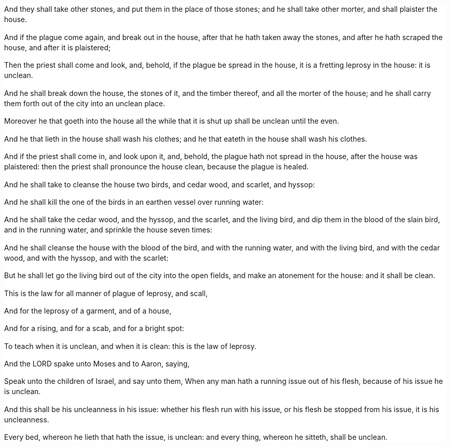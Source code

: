 <p id="kjvlev-14:42">And they shall take other stones, and put them in the place of those stones; and he shall take other morter, and shall plaister the house.</p>

<p id="kjvlev-14:43">And if the plague come again, and break out in the house, after that he hath taken away the stones, and after he hath scraped the house, and after it is plaistered;</p>

<p id="kjvlev-14:44">Then the priest shall come and look, and, behold, if the plague be spread in the house, it is a fretting leprosy in the house: it is unclean.</p>

<p id="kjvlev-14:45">And he shall break down the house, the stones of it, and the timber thereof, and all the morter of the house; and he shall carry them forth out of the city into an unclean place.</p>

<p id="kjvlev-14:46">Moreover he that goeth into the house all the while that it is shut up shall be unclean until the even.</p>

<p id="kjvlev-14:47">And he that lieth in the house shall wash his clothes; and he that eateth in the house shall wash his clothes.</p>

<p id="kjvlev-14:48">And if the priest shall come in, and look upon it, and, behold, the plague hath not spread in the house, after the house was plaistered: then the priest shall pronounce the house clean, because the plague is healed.</p>

<p id="kjvlev-14:49">And he shall take to cleanse the house two birds, and cedar wood, and scarlet, and hyssop:</p>

<p id="kjvlev-14:50">And he shall kill the one of the birds in an earthen vessel over running water:</p>

<p id="kjvlev-14:51">And he shall take the cedar wood, and the hyssop, and the scarlet, and the living bird, and dip them in the blood of the slain bird, and in the running water, and sprinkle the house seven times:</p>

<p id="kjvlev-14:52">And he shall cleanse the house with the blood of the bird, and with the running water, and with the living bird, and with the cedar wood, and with the hyssop, and with the scarlet:</p>

<p id="kjvlev-14:53">But he shall let go the living bird out of the city into the open fields, and make an atonement for the house: and it shall be clean.</p>

<p id="kjvlev-14:54">This is the law for all manner of plague of leprosy, and scall,</p>

<p id="kjvlev-14:55">And for the leprosy of a garment, and of a house,</p>

<p id="kjvlev-14:56">And for a rising, and for a scab, and for a bright spot:</p>

<p id="kjvlev-14:57">To teach when it is unclean, and when it is clean: this is the law of leprosy.</p>

<p id="kjvlev-15:1">And the LORD spake unto Moses and to Aaron, saying,</p>

<p id="kjvlev-15:2">Speak unto the children of Israel, and say unto them, When any man hath a running issue out of his flesh, because of his issue he is unclean.</p>

<p id="kjvlev-15:3">And this shall be his uncleanness in his issue: whether his flesh run with his issue, or his flesh be stopped from his issue, it is his uncleanness.</p>

<p id="kjvlev-15:4">Every bed, whereon he lieth that hath the issue, is unclean: and every thing, whereon he sitteth, shall be unclean.</p>

